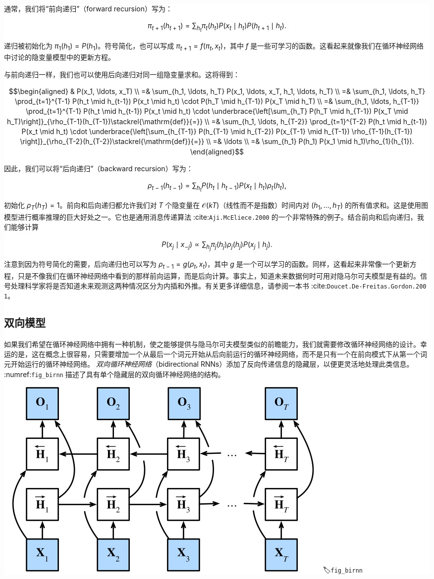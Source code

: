 通常，我们将“前向递归”（forward recursion）写为：

$$\pi_{t+1}(h_{t+1}) = \sum_{h_t} \pi_t(h_t) P(x_t \mid h_t) P(h_{t+1} \mid h_t).$$

递归被初始化为 $\pi_1(h_1) = P(h_1)$。符号简化，也可以写成 $\pi_{t+1} = f(\pi_t, x_t)$，其中 $f$ 是一些可学习的函数。这看起来就像我们在循环神经网络中讨论的隐变量模型中的更新方程。

与前向递归一样，我们也可以使用后向递归对同一组隐变量求和。这将得到：

$$\begin{aligned}
    & P(x_1, \ldots, x_T) \\
     =& \sum_{h_1, \ldots, h_T} P(x_1, \ldots, x_T, h_1, \ldots, h_T) \\
    =& \sum_{h_1, \ldots, h_T} \prod_{t=1}^{T-1} P(h_t \mid h_{t-1}) P(x_t \mid h_t) \cdot P(h_T \mid h_{T-1}) P(x_T \mid h_T) \\
    =& \sum_{h_1, \ldots, h_{T-1}} \prod_{t=1}^{T-1} P(h_t \mid h_{t-1}) P(x_t \mid h_t) \cdot
    \underbrace{\left[\sum_{h_T} P(h_T \mid h_{T-1}) P(x_T \mid h_T)\right]}_{\rho_{T-1}(h_{T-1})\stackrel{\mathrm{def}}{=}} \\
    =& \sum_{h_1, \ldots, h_{T-2}} \prod_{t=1}^{T-2} P(h_t \mid h_{t-1}) P(x_t \mid h_t) \cdot
    \underbrace{\left[\sum_{h_{T-1}} P(h_{T-1} \mid h_{T-2}) P(x_{T-1} \mid h_{T-1}) \rho_{T-1}(h_{T-1}) \right]}_{\rho_{T-2}(h_{T-2})\stackrel{\mathrm{def}}{=}} \\
    =& \ldots \\
    =& \sum_{h_1} P(h_1) P(x_1 \mid h_1)\rho_{1}(h_{1}).
\end{aligned}$$

因此，我们可以将“后向递归”（backward recursion）写为：

$$\rho_{t-1}(h_{t-1})= \sum_{h_{t}} P(h_{t} \mid h_{t-1}) P(x_{t} \mid h_{t}) \rho_{t}(h_{t}),$$

初始化 $\rho_T(h_T) = 1$。前向和后向递归都允许我们对 $T$ 个隐变量在 $\mathcal{O}(kT)$（线性而不是指数）时间内对 $(h_1, \ldots, h_T)$ 的所有值求和。这是使用图模型进行概率推理的巨大好处之一。它也是通用消息传递算法 :cite:`Aji.McEliece.2000` 的一个非常特殊的例子。结合前向和后向递归，我们能够计算

$$P(x_j \mid x_{-j}) \propto \sum_{h_j} \pi_j(h_j) \rho_j(h_j) P(x_j \mid h_j).$$

注意到因为符号简化的需要，后向递归也可以写为 $\rho_{t-1} = g(\rho_t, x_t)$，其中 $g$ 是一个可以学习的函数。同样，这看起来非常像一个更新方程，只是不像我们在循环神经网络中看到的那样前向运算，而是后向计算。事实上，知道未来数据何时可用对隐马尔可夫模型是有益的。信号处理科学家将是否知道未来观测这两种情况区分为内插和外推。有关更多详细信息，请参阅一本书 :cite:`Doucet.De-Freitas.Gordon.2001`。

## 双向模型

如果我们希望在循环神经网络中拥有一种机制，使之能够提供与隐马尔可夫模型类似的前瞻能力，我们就需要修改循环神经网络的设计。幸运的是，这在概念上很容易，只需要增加一个从最后一个词元开始从后向前运行的循环神经网络，而不是只有一个在前向模式下从第一个词元开始运行的循环神经网络。
*双向循环神经网络*（bidirectional RNNs）添加了反向传递信息的隐藏层，以便更灵活地处理此类信息。 :numref:`fig_birnn` 描述了具有单个隐藏层的双向循环神经网络的结构。

![双向循环神经网络的结构。](../img/birnn.svg)
:label:`fig_birnn`

